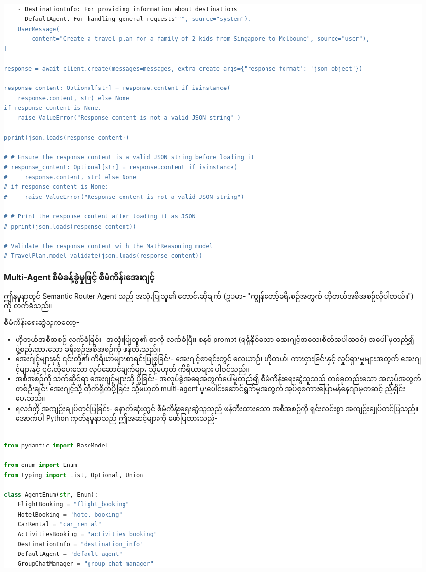 ```python
    - DestinationInfo: For providing information about destinations
    - DefaultAgent: For handling general requests""", source="system"),
    UserMessage(
        content="Create a travel plan for a family of 2 kids from Singapore to Melboune", source="user"),
]

response = await client.create(messages=messages, extra_create_args={"response_format": 'json_object'})

response_content: Optional[str] = response.content if isinstance(
    response.content, str) else None
if response_content is None:
    raise ValueError("Response content is not a valid JSON string" )

pprint(json.loads(response_content))

# # Ensure the response content is a valid JSON string before loading it
# response_content: Optional[str] = response.content if isinstance(
#     response.content, str) else None
# if response_content is None:
#     raise ValueError("Response content is not a valid JSON string")

# # Print the response content after loading it as JSON
# pprint(json.loads(response_content))

# Validate the response content with the MathReasoning model
# TravelPlan.model_validate(json.loads(response_content))
```

### Multi-Agent စီမံခန့်ခွဲမှုဖြင့် စီမံကိန်းအေးဂျင့်

ဤနမူနာတွင် Semantic Router Agent သည် အသုံးပြုသူ၏ တောင်းဆိုချက် (ဥပမာ- "ကျွန်တော့်ခရီးစဉ်အတွက် ဟိုတယ်အစီအစဉ်လိုပါတယ်။") ကို လက်ခံသည်။

စီမံကိန်းရေးဆွဲသူကတော့-

* ဟိုတယ်အစီအစဉ် လက်ခံခြင်း- အသုံးပြုသူ၏ စာကို လက်ခံပြီး၊ စနစ် prompt (ရရှိနိုင်သော အေးဂျင့်အသေးစိတ်အပါအဝင်) အပေါ် မူတည်၍ ဖွဲ့စည်းထားသော ခရီးစဉ်အစီအစဉ်ကို ဖန်တီးသည်။
* အေးဂျင့်များနှင့် ၎င်းတို့၏ ကိရိယာများစာရင်းပြုစုခြင်း- အေးဂျင့်စာရင်းတွင် လေယာဉ်၊ ဟိုတယ်၊ ကားငှားခြင်းနှင့် လှုပ်ရှားမှုများအတွက် အေးဂျင့်များနှင့် ၎င်းတို့ပေးသော လုပ်ဆောင်ချက်များ သို့မဟုတ် ကိရိယာများ ပါဝင်သည်။
* အစီအစဉ်ကို သက်ဆိုင်ရာ အေးဂျင့်များသို့ ပို့ခြင်း- အလုပ်ခွဲအရေအတွက်ပေါ်မူတည်၍ စီမံကိန်းရေးဆွဲသူသည် တစ်ခုတည်းသော အလုပ်အတွက် တစ်ဦးချင်း အေးဂျင့်သို့ တိုက်ရိုက်ပို့ခြင်း သို့မဟုတ် multi-agent ပူးပေါင်းဆောင်ရွက်မှုအတွက် အုပ်စုစကားပြောမန်နေဂျာမှတဆင့် ညှိနှိုင်းပေးသည်။
* ရလဒ်ကို အကျဉ်းချုပ်တင်ပြခြင်း- နောက်ဆုံးတွင် စီမံကိန်းရေးဆွဲသူသည် ဖန်တီးထားသော အစီအစဉ်ကို ရှင်းလင်းစွာ အကျဉ်းချုပ်တင်ပြသည်။
အောက်ပါ Python ကုတ်နမူနာသည် ဤအဆင့်များကို ဖော်ပြထားသည်-

```python

from pydantic import BaseModel

from enum import Enum
from typing import List, Optional, Union

class AgentEnum(str, Enum):
    FlightBooking = "flight_booking"
    HotelBooking = "hotel_booking"
    CarRental = "car_rental"
    ActivitiesBooking = "activities_booking"
    DestinationInfo = "destination_info"
    DefaultAgent = "default_agent"
    GroupChatManager = "group_chat_manager"

```